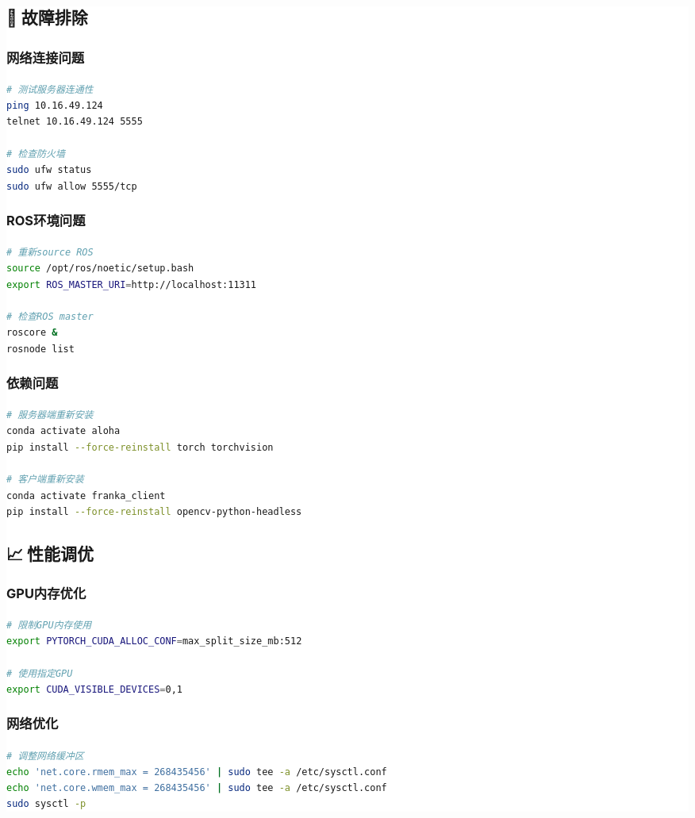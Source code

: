 ## 🐛 故障排除

### 网络连接问题
```bash
# 测试服务器连通性
ping 10.16.49.124
telnet 10.16.49.124 5555

# 检查防火墙
sudo ufw status
sudo ufw allow 5555/tcp
```

### ROS环境问题
```bash
# 重新source ROS
source /opt/ros/noetic/setup.bash
export ROS_MASTER_URI=http://localhost:11311

# 检查ROS master
roscore &
rosnode list
```

### 依赖问题
```bash
# 服务器端重新安装
conda activate aloha
pip install --force-reinstall torch torchvision

# 客户端重新安装
conda activate franka_client  
pip install --force-reinstall opencv-python-headless
```

## 📈 性能调优

### GPU内存优化
```bash
# 限制GPU内存使用
export PYTORCH_CUDA_ALLOC_CONF=max_split_size_mb:512

# 使用指定GPU
export CUDA_VISIBLE_DEVICES=0,1
```

### 网络优化
```bash
# 调整网络缓冲区
echo 'net.core.rmem_max = 268435456' | sudo tee -a /etc/sysctl.conf
echo 'net.core.wmem_max = 268435456' | sudo tee -a /etc/sysctl.conf
sudo sysctl -p
```
